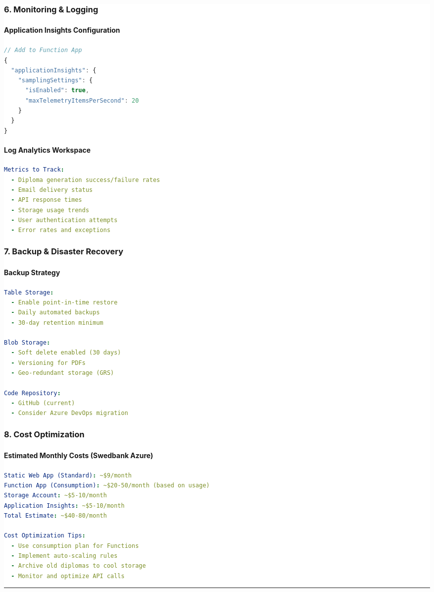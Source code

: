 ### 6. **Monitoring & Logging**

#### Application Insights Configuration
```javascript
// Add to Function App
{
  "applicationInsights": {
    "samplingSettings": {
      "isEnabled": true,
      "maxTelemetryItemsPerSecond": 20
    }
  }
}
```

#### Log Analytics Workspace
```yaml
Metrics to Track:
  - Diploma generation success/failure rates
  - Email delivery status
  - API response times
  - Storage usage trends
  - User authentication attempts
  - Error rates and exceptions
```

### 7. **Backup & Disaster Recovery**

#### Backup Strategy
```yaml
Table Storage:
  - Enable point-in-time restore
  - Daily automated backups
  - 30-day retention minimum
  
Blob Storage:
  - Soft delete enabled (30 days)
  - Versioning for PDFs
  - Geo-redundant storage (GRS)
  
Code Repository:
  - GitHub (current)
  - Consider Azure DevOps migration
```

### 8. **Cost Optimization**

#### Estimated Monthly Costs (Swedbank Azure)
```yaml
Static Web App (Standard): ~$9/month
Function App (Consumption): ~$20-50/month (based on usage)
Storage Account: ~$5-10/month
Application Insights: ~$5-10/month
Total Estimate: ~$40-80/month

Cost Optimization Tips:
  - Use consumption plan for Functions
  - Implement auto-scaling rules
  - Archive old diplomas to cool storage
  - Monitor and optimize API calls
```

---